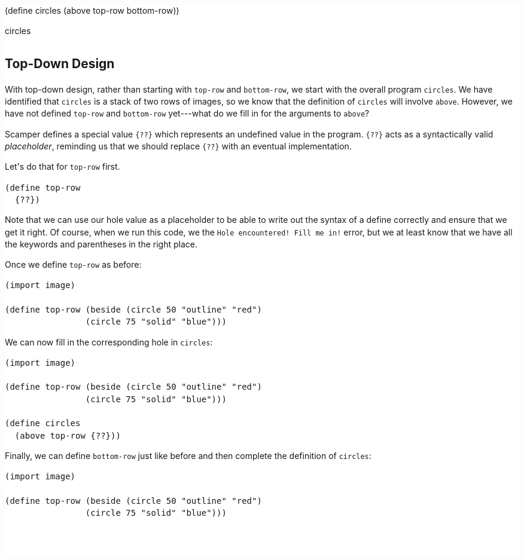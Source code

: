 (define circles
  (above top-row bottom-row))

circles
</pre>

## Top-Down Design

With top-down design, rather than starting with `top-row` and `bottom-row`, we start with the overall program `circles`.
We have identified that `circles` is a stack of two rows of images, so we know that the definition of `circles` will involve `above`.
However, we have not defined `top-row` and `bottom-row` yet---what do we fill in for the arguments to `above`?

Scamper defines a special value `{??}` which represents an undefined value in the program.
`{??}` acts as a syntactically valid *placeholder*, reminding us that we should replace `{??}` with an eventual implementation.

Let's do that for `top-row` first.

<pre class="scamper-output output-prog">
(define top-row
  {??})
</pre>

Note that we can use our hole value as a placeholder to be able to write out the syntax of a define correctly and ensure that we get it right.
Of course, when we run this code, we the `Hole encountered! Fill me in!` error, but we at least know that we have all the keywords and parentheses in the right place.

Once we define `top-row` as before:

<pre class="scamper-output output-prog">
(import image)

(define top-row (beside (circle 50 "outline" "red")
                (circle 75 "solid" "blue")))
</pre>

We can now fill in the corresponding hole in `circles`:

<pre class="scamper-output output-prog">
(import image)

(define top-row (beside (circle 50 "outline" "red")
                (circle 75 "solid" "blue")))

(define circles
  (above top-row {??}))
</pre>

Finally, we can define `bottom-row` just like before and then complete the definition of `circles`:

<pre class="scamper-output output-prog">
(import image)

(define top-row (beside (circle 50 "outline" "red")
                (circle 75 "solid" "blue")))
